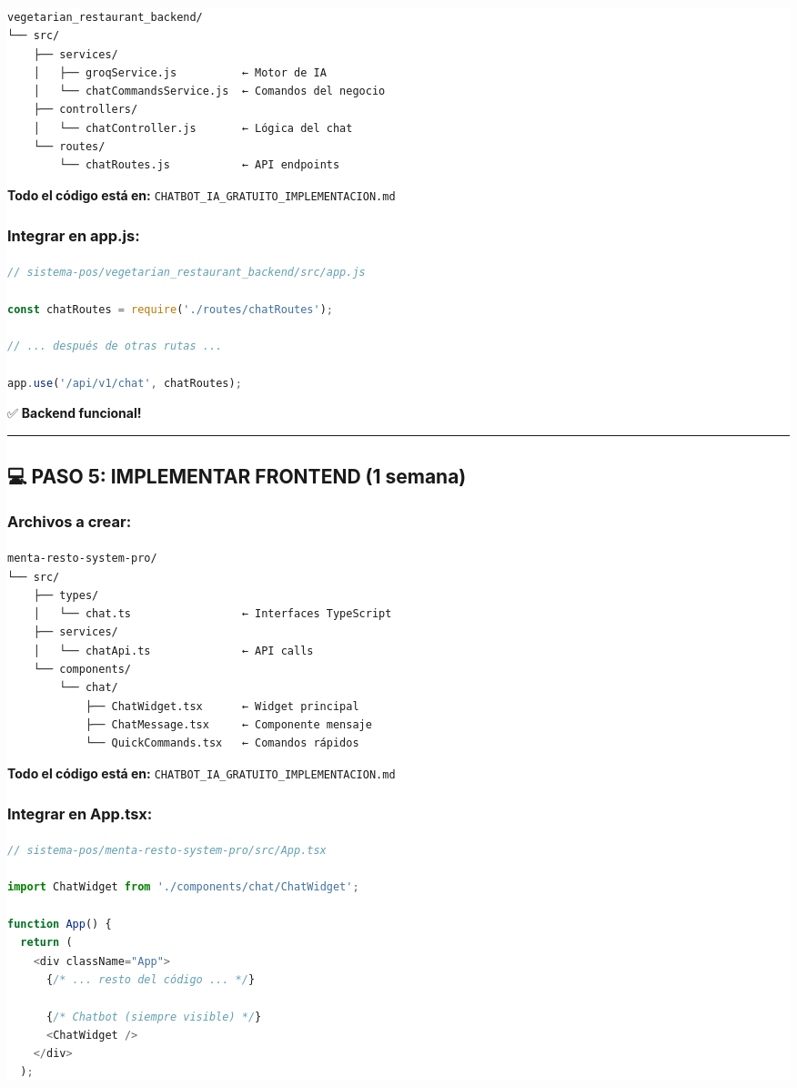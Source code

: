 ```
vegetarian_restaurant_backend/
└── src/
    ├── services/
    │   ├── groqService.js          ← Motor de IA
    │   └── chatCommandsService.js  ← Comandos del negocio
    ├── controllers/
    │   └── chatController.js       ← Lógica del chat
    └── routes/
        └── chatRoutes.js           ← API endpoints
```

**Todo el código está en:** `CHATBOT_IA_GRATUITO_IMPLEMENTACION.md`

### Integrar en app.js:

```javascript
// sistema-pos/vegetarian_restaurant_backend/src/app.js

const chatRoutes = require('./routes/chatRoutes');

// ... después de otras rutas ...

app.use('/api/v1/chat', chatRoutes);
```

✅ **Backend funcional!**

---

## 💻 PASO 5: IMPLEMENTAR FRONTEND (1 semana)

### Archivos a crear:

```
menta-resto-system-pro/
└── src/
    ├── types/
    │   └── chat.ts                 ← Interfaces TypeScript
    ├── services/
    │   └── chatApi.ts              ← API calls
    └── components/
        └── chat/
            ├── ChatWidget.tsx      ← Widget principal
            ├── ChatMessage.tsx     ← Componente mensaje
            └── QuickCommands.tsx   ← Comandos rápidos
```

**Todo el código está en:** `CHATBOT_IA_GRATUITO_IMPLEMENTACION.md`

### Integrar en App.tsx:

```typescript
// sistema-pos/menta-resto-system-pro/src/App.tsx

import ChatWidget from './components/chat/ChatWidget';

function App() {
  return (
    <div className="App">
      {/* ... resto del código ... */}
      
      {/* Chatbot (siempre visible) */}
      <ChatWidget />
    </div>
  );
```